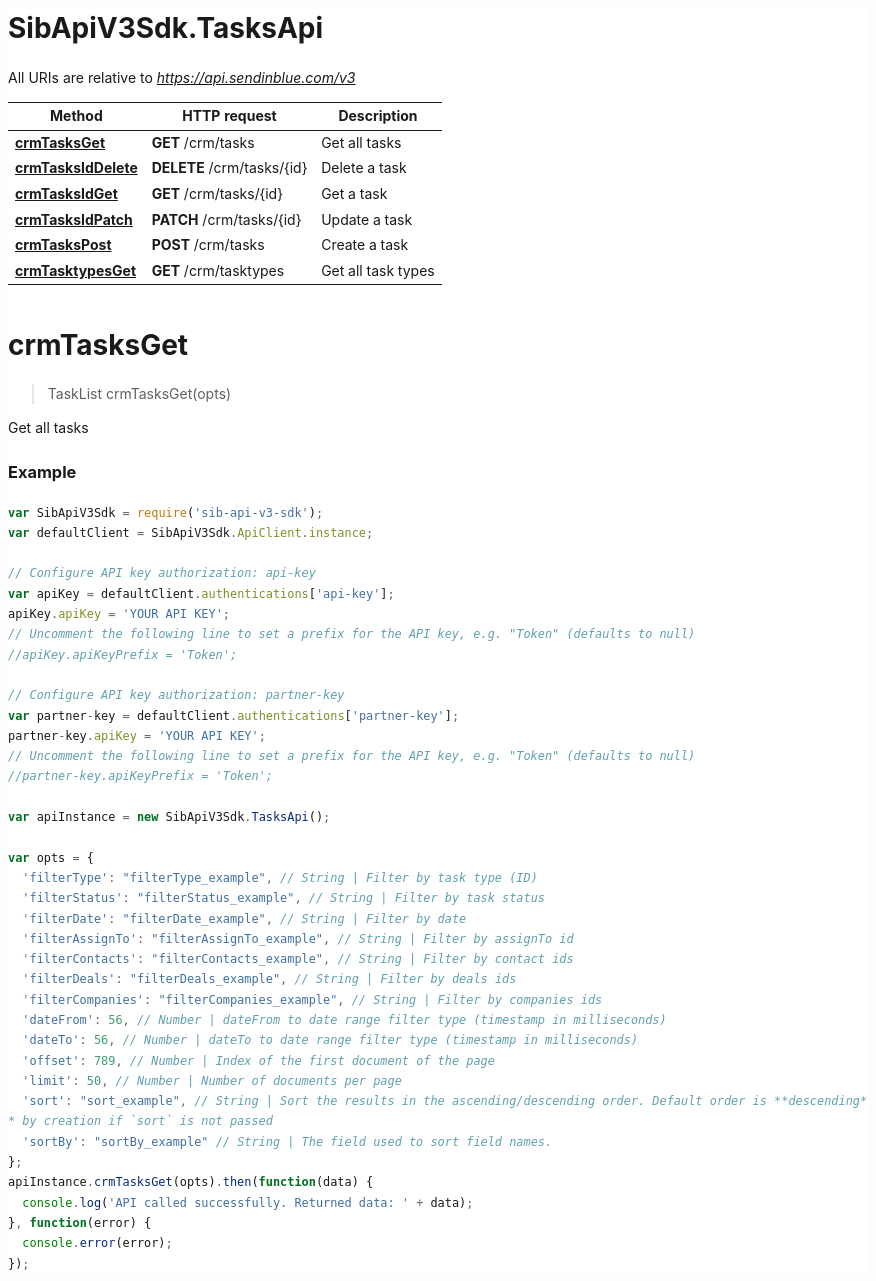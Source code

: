 # SibApiV3Sdk.TasksApi

All URIs are relative to *https://api.sendinblue.com/v3*

Method | HTTP request | Description
------------- | ------------- | -------------
[**crmTasksGet**](TasksApi.md#crmTasksGet) | **GET** /crm/tasks | Get all tasks
[**crmTasksIdDelete**](TasksApi.md#crmTasksIdDelete) | **DELETE** /crm/tasks/{id} | Delete a task
[**crmTasksIdGet**](TasksApi.md#crmTasksIdGet) | **GET** /crm/tasks/{id} | Get a task
[**crmTasksIdPatch**](TasksApi.md#crmTasksIdPatch) | **PATCH** /crm/tasks/{id} | Update a task
[**crmTasksPost**](TasksApi.md#crmTasksPost) | **POST** /crm/tasks | Create a task
[**crmTasktypesGet**](TasksApi.md#crmTasktypesGet) | **GET** /crm/tasktypes | Get all task types


<a name="crmTasksGet"></a>
# **crmTasksGet**
> TaskList crmTasksGet(opts)

Get all tasks

### Example
```javascript
var SibApiV3Sdk = require('sib-api-v3-sdk');
var defaultClient = SibApiV3Sdk.ApiClient.instance;

// Configure API key authorization: api-key
var apiKey = defaultClient.authentications['api-key'];
apiKey.apiKey = 'YOUR API KEY';
// Uncomment the following line to set a prefix for the API key, e.g. "Token" (defaults to null)
//apiKey.apiKeyPrefix = 'Token';

// Configure API key authorization: partner-key
var partner-key = defaultClient.authentications['partner-key'];
partner-key.apiKey = 'YOUR API KEY';
// Uncomment the following line to set a prefix for the API key, e.g. "Token" (defaults to null)
//partner-key.apiKeyPrefix = 'Token';

var apiInstance = new SibApiV3Sdk.TasksApi();

var opts = { 
  'filterType': "filterType_example", // String | Filter by task type (ID)
  'filterStatus': "filterStatus_example", // String | Filter by task status
  'filterDate': "filterDate_example", // String | Filter by date
  'filterAssignTo': "filterAssignTo_example", // String | Filter by assignTo id
  'filterContacts': "filterContacts_example", // String | Filter by contact ids
  'filterDeals': "filterDeals_example", // String | Filter by deals ids
  'filterCompanies': "filterCompanies_example", // String | Filter by companies ids
  'dateFrom': 56, // Number | dateFrom to date range filter type (timestamp in milliseconds)
  'dateTo': 56, // Number | dateTo to date range filter type (timestamp in milliseconds)
  'offset': 789, // Number | Index of the first document of the page
  'limit': 50, // Number | Number of documents per page
  'sort': "sort_example", // String | Sort the results in the ascending/descending order. Default order is **descending** by creation if `sort` is not passed
  'sortBy': "sortBy_example" // String | The field used to sort field names.
};
apiInstance.crmTasksGet(opts).then(function(data) {
  console.log('API called successfully. Returned data: ' + data);
}, function(error) {
  console.error(error);
});

```
